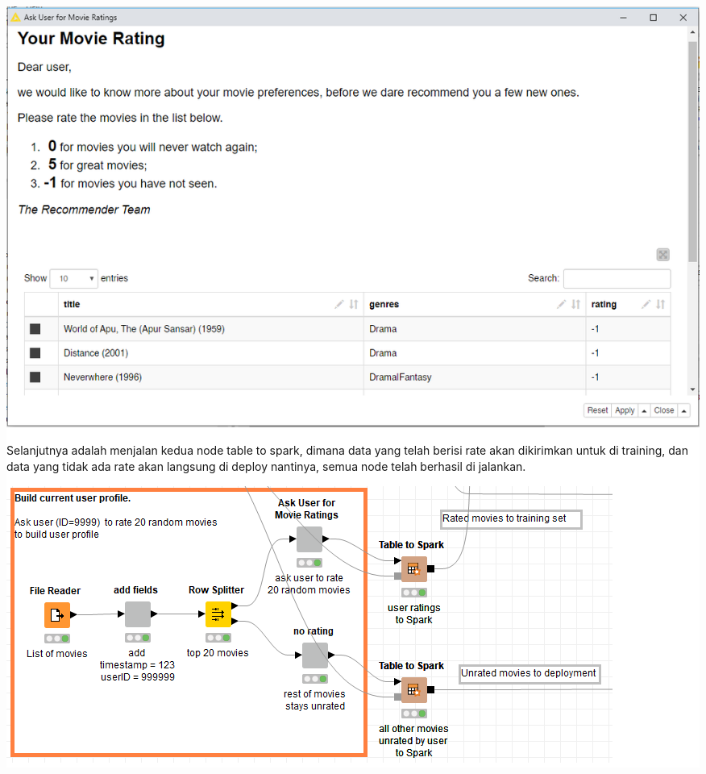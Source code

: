 ![](/tugas_3_movie-rec-spark/screenshoot/2-3-1_row_splitter_result.png)

Selanjutnya adalah menjalan kedua node table to spark, dimana data yang telah berisi rate akan dikirimkan untuk di training, dan data yang tidak ada rate akan langsung di deploy nantinya, semua node telah berhasil di jalankan.

![](/tugas_3_movie-rec-spark/screenshoot/2-3-1_final.png)

